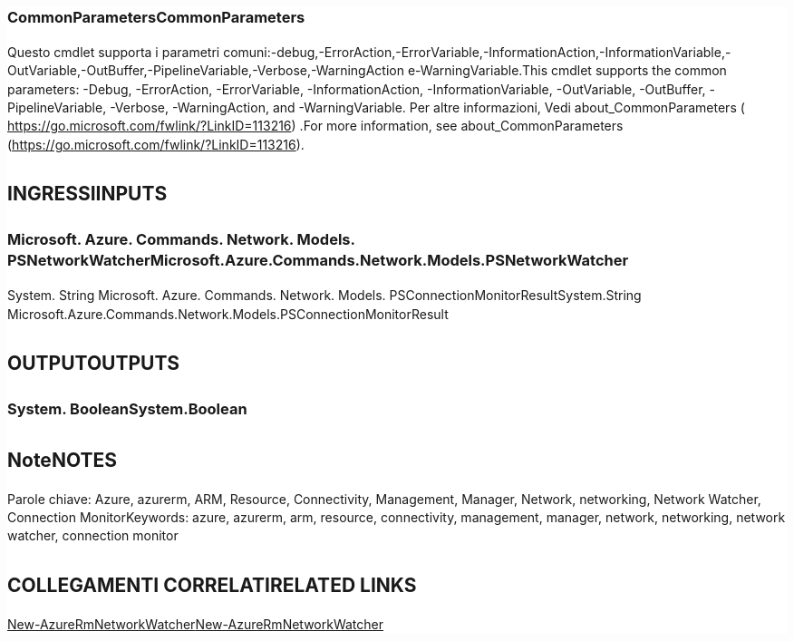 ### <span data-ttu-id="a7dc1-141">CommonParameters</span><span class="sxs-lookup"><span data-stu-id="a7dc1-141">CommonParameters</span></span>
<span data-ttu-id="a7dc1-142">Questo cmdlet supporta i parametri comuni:-debug,-ErrorAction,-ErrorVariable,-InformationAction,-InformationVariable,-OutVariable,-OutBuffer,-PipelineVariable,-Verbose,-WarningAction e-WarningVariable.</span><span class="sxs-lookup"><span data-stu-id="a7dc1-142">This cmdlet supports the common parameters: -Debug, -ErrorAction, -ErrorVariable, -InformationAction, -InformationVariable, -OutVariable, -OutBuffer, -PipelineVariable, -Verbose, -WarningAction, and -WarningVariable.</span></span>
<span data-ttu-id="a7dc1-143">Per altre informazioni, Vedi about_CommonParameters ( https://go.microsoft.com/fwlink/?LinkID=113216) .</span><span class="sxs-lookup"><span data-stu-id="a7dc1-143">For more information, see about_CommonParameters (https://go.microsoft.com/fwlink/?LinkID=113216).</span></span>

## <span data-ttu-id="a7dc1-144">INGRESSI</span><span class="sxs-lookup"><span data-stu-id="a7dc1-144">INPUTS</span></span>

### <span data-ttu-id="a7dc1-145">Microsoft. Azure. Commands. Network. Models. PSNetworkWatcher</span><span class="sxs-lookup"><span data-stu-id="a7dc1-145">Microsoft.Azure.Commands.Network.Models.PSNetworkWatcher</span></span>
<span data-ttu-id="a7dc1-146">System. String Microsoft. Azure. Commands. Network. Models. PSConnectionMonitorResult</span><span class="sxs-lookup"><span data-stu-id="a7dc1-146">System.String Microsoft.Azure.Commands.Network.Models.PSConnectionMonitorResult</span></span>

## <span data-ttu-id="a7dc1-147">OUTPUT</span><span class="sxs-lookup"><span data-stu-id="a7dc1-147">OUTPUTS</span></span>

### <span data-ttu-id="a7dc1-148">System. Boolean</span><span class="sxs-lookup"><span data-stu-id="a7dc1-148">System.Boolean</span></span>

## <span data-ttu-id="a7dc1-149">Note</span><span class="sxs-lookup"><span data-stu-id="a7dc1-149">NOTES</span></span>
<span data-ttu-id="a7dc1-150">Parole chiave: Azure, azurerm, ARM, Resource, Connectivity, Management, Manager, Network, networking, Network Watcher, Connection Monitor</span><span class="sxs-lookup"><span data-stu-id="a7dc1-150">Keywords: azure, azurerm, arm, resource, connectivity, management, manager, network, networking, network watcher, connection monitor</span></span>

## <span data-ttu-id="a7dc1-151">COLLEGAMENTI CORRELATI</span><span class="sxs-lookup"><span data-stu-id="a7dc1-151">RELATED LINKS</span></span>

[<span data-ttu-id="a7dc1-152">New-AzureRmNetworkWatcher</span><span class="sxs-lookup"><span data-stu-id="a7dc1-152">New-AzureRmNetworkWatcher</span></span>]()
